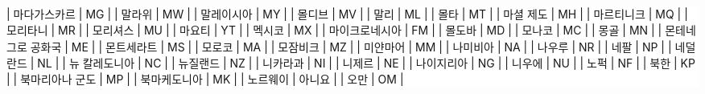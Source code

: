 | 마다가스카르                          | MG        |
| 말라위                              | MW        |
| 말레이시아                            | MY        |
| 몰디브                            | MV        |
| 말리                                | ML        |
| 몰타                               | MT        |
| 마셜 제도                    | MH        |
| 마르티니크                          | MQ        |
| 모리타니                          | MR        |
| 모리셔스                           | MU        |
| 마요티                             | YT        |
| 멕시코                              | MX        |
| 마이크로네시아                          | FM        |
| 몰도바                             | MD        |
| 모나코                              | MC        |
| 몽골                            | MN        |
| 몬테네그로 공화국                          | ME        |
| 몬트세라트                          | MS        |
| 모로코                             | MA        |
| 모잠비크                          | MZ        |
| 미얀마어                             | MM        |
| 나미비아                             | NA        |
| 나우루                               | NR        |
| 네팔                               | NP        |
| 네덜란드                         | NL        |
| 뉴 칼레도니아                       | NC        |
| 뉴질랜드                         | NZ        |
| 니카라과                           | NI        |
| 니제르                               | NE        |
| 나이지리아                             | NG        |
| 니우에                                | NU        |
| 노퍽                      | NF        |
| 북한                         | KP        |
| 북마리아나 군도            | MP        |
| 북마케도니아                     | MK        |
| 노르웨이                              | 아니요        |
| 오만                                | OM        |